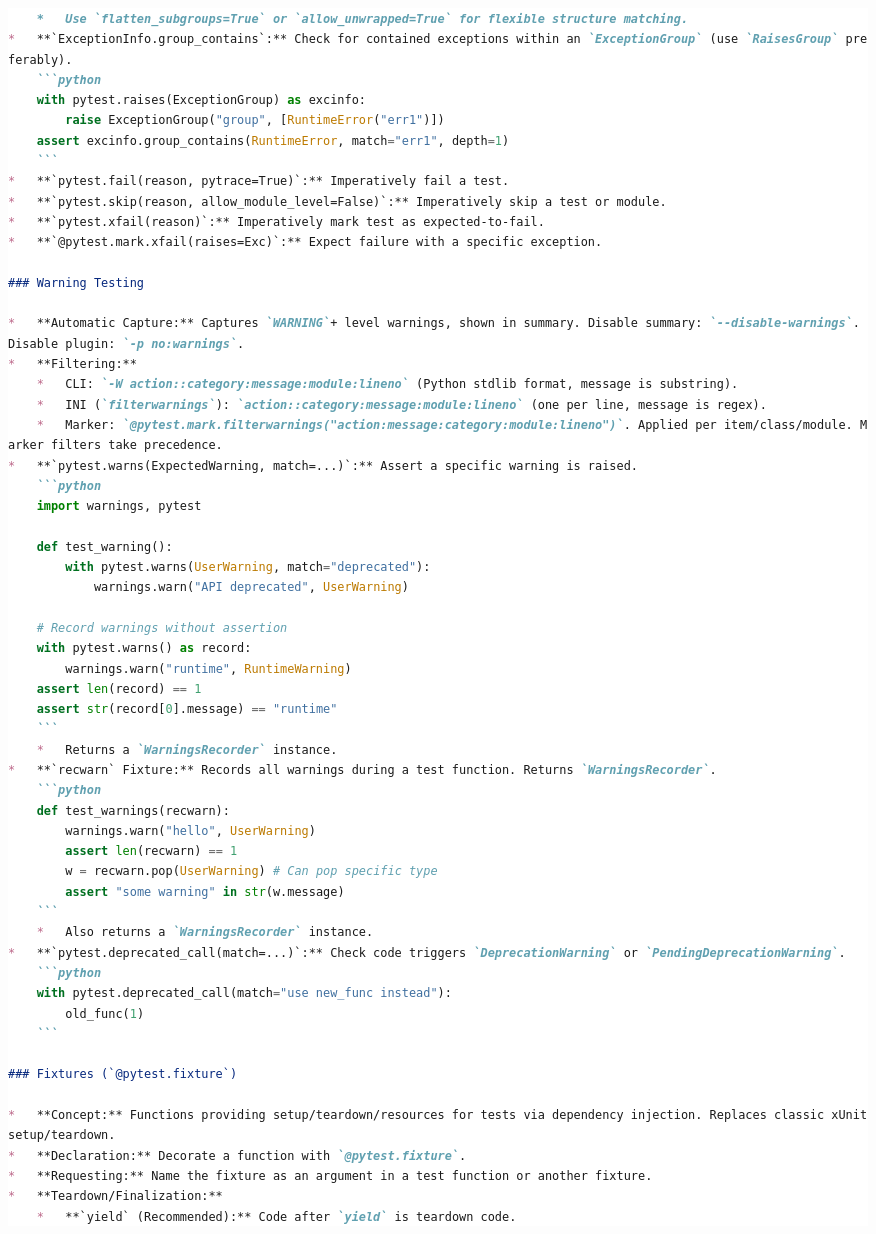 ```markdown
    *   Use `flatten_subgroups=True` or `allow_unwrapped=True` for flexible structure matching.
*   **`ExceptionInfo.group_contains`:** Check for contained exceptions within an `ExceptionGroup` (use `RaisesGroup` preferably).
    ```python
    with pytest.raises(ExceptionGroup) as excinfo:
        raise ExceptionGroup("group", [RuntimeError("err1")])
    assert excinfo.group_contains(RuntimeError, match="err1", depth=1)
    ```
*   **`pytest.fail(reason, pytrace=True)`:** Imperatively fail a test.
*   **`pytest.skip(reason, allow_module_level=False)`:** Imperatively skip a test or module.
*   **`pytest.xfail(reason)`:** Imperatively mark test as expected-to-fail.
*   **`@pytest.mark.xfail(raises=Exc)`:** Expect failure with a specific exception.

### Warning Testing

*   **Automatic Capture:** Captures `WARNING`+ level warnings, shown in summary. Disable summary: `--disable-warnings`. Disable plugin: `-p no:warnings`.
*   **Filtering:**
    *   CLI: `-W action::category:message:module:lineno` (Python stdlib format, message is substring).
    *   INI (`filterwarnings`): `action::category:message:module:lineno` (one per line, message is regex).
    *   Marker: `@pytest.mark.filterwarnings("action:message:category:module:lineno")`. Applied per item/class/module. Marker filters take precedence.
*   **`pytest.warns(ExpectedWarning, match=...)`:** Assert a specific warning is raised.
    ```python
    import warnings, pytest

    def test_warning():
        with pytest.warns(UserWarning, match="deprecated"):
            warnings.warn("API deprecated", UserWarning)

    # Record warnings without assertion
    with pytest.warns() as record:
        warnings.warn("runtime", RuntimeWarning)
    assert len(record) == 1
    assert str(record[0].message) == "runtime"
    ```
    *   Returns a `WarningsRecorder` instance.
*   **`recwarn` Fixture:** Records all warnings during a test function. Returns `WarningsRecorder`.
    ```python
    def test_warnings(recwarn):
        warnings.warn("hello", UserWarning)
        assert len(recwarn) == 1
        w = recwarn.pop(UserWarning) # Can pop specific type
        assert "some warning" in str(w.message)
    ```
    *   Also returns a `WarningsRecorder` instance.
*   **`pytest.deprecated_call(match=...)`:** Check code triggers `DeprecationWarning` or `PendingDeprecationWarning`.
    ```python
    with pytest.deprecated_call(match="use new_func instead"):
        old_func(1)
    ```

### Fixtures (`@pytest.fixture`)

*   **Concept:** Functions providing setup/teardown/resources for tests via dependency injection. Replaces classic xUnit setup/teardown.
*   **Declaration:** Decorate a function with `@pytest.fixture`.
*   **Requesting:** Name the fixture as an argument in a test function or another fixture.
*   **Teardown/Finalization:**
    *   **`yield` (Recommended):** Code after `yield` is teardown code.
```